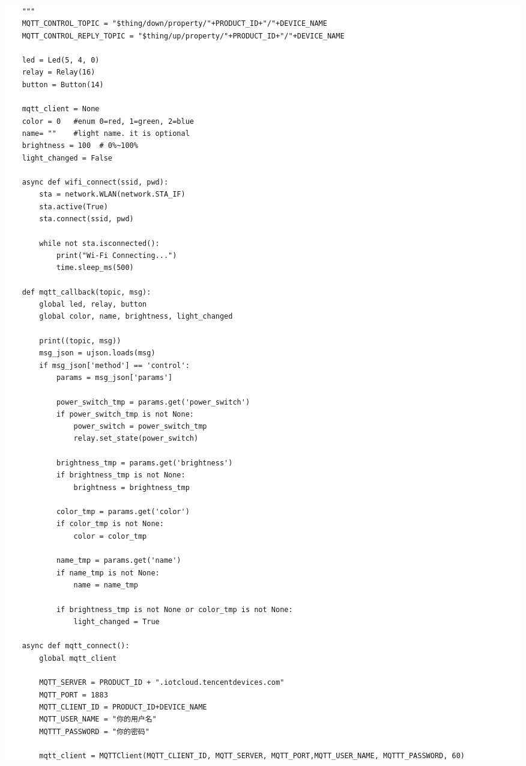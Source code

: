 ```
    """
    MQTT_CONTROL_TOPIC = "$thing/down/property/"+PRODUCT_ID+"/"+DEVICE_NAME
    MQTT_CONTROL_REPLY_TOPIC = "$thing/up/property/"+PRODUCT_ID+"/"+DEVICE_NAME
    
    led = Led(5, 4, 0)
    relay = Relay(16)
    button = Button(14)
    
    mqtt_client = None
    color = 0   #enum 0=red, 1=green, 2=blue
    name= ""    #light name. it is optional
    brightness = 100  # 0%~100%
    light_changed = False
    
    async def wifi_connect(ssid, pwd):
        sta = network.WLAN(network.STA_IF)
        sta.active(True)
        sta.connect(ssid, pwd)
    
        while not sta.isconnected():
            print("Wi-Fi Connecting...")
            time.sleep_ms(500)
    
    def mqtt_callback(topic, msg):
        global led, relay, button
        global color, name, brightness, light_changed
    
        print((topic, msg))
        msg_json = ujson.loads(msg)
        if msg_json['method'] == 'control':
            params = msg_json['params']
    
            power_switch_tmp = params.get('power_switch')
            if power_switch_tmp is not None:
                power_switch = power_switch_tmp
                relay.set_state(power_switch)
            
            brightness_tmp = params.get('brightness')
            if brightness_tmp is not None:
                brightness = brightness_tmp
    
            color_tmp = params.get('color')
            if color_tmp is not None:
                color = color_tmp
            
            name_tmp = params.get('name')
            if name_tmp is not None:
                name = name_tmp
            
            if brightness_tmp is not None or color_tmp is not None:
                light_changed = True
    
    async def mqtt_connect():
        global mqtt_client
    
        MQTT_SERVER = PRODUCT_ID + ".iotcloud.tencentdevices.com"
        MQTT_PORT = 1883
        MQTT_CLIENT_ID = PRODUCT_ID+DEVICE_NAME
        MQTT_USER_NAME = "你的用户名"
        MQTTT_PASSWORD = "你的密码"
    
        mqtt_client = MQTTClient(MQTT_CLIENT_ID, MQTT_SERVER, MQTT_PORT,MQTT_USER_NAME, MQTTT_PASSWORD, 60)
```
